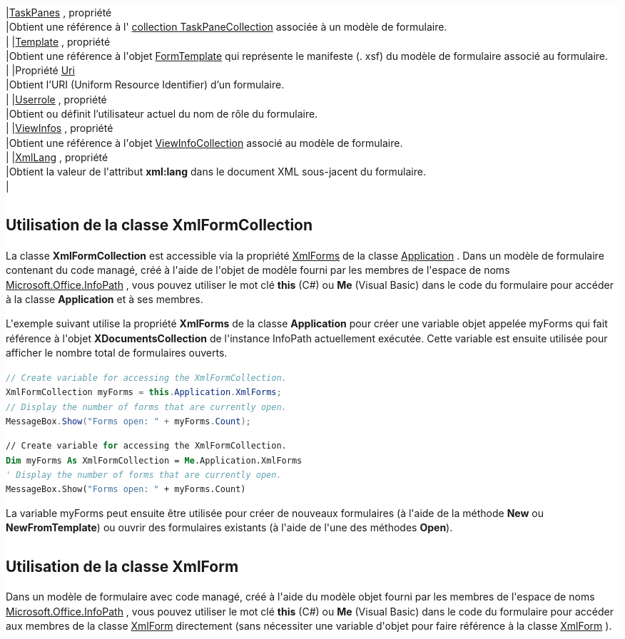 |[TaskPanes](https://msdn.microsoft.com/library/Microsoft.Office.InfoPath.XmlForm.TaskPanes.aspx) , propriété  <br/> |Obtient une référence à l' [collection TaskPaneCollection](https://msdn.microsoft.com/library/Microsoft.Office.InfoPath.TaskPaneCollection.aspx) associée à un modèle de formulaire.  <br/> |
|[Template](https://msdn.microsoft.com/library/Microsoft.Office.InfoPath.XmlForm.Template.aspx) , propriété  <br/> |Obtient une référence à l'objet [FormTemplate](https://msdn.microsoft.com/library/Microsoft.Office.InfoPath.FormTemplate.aspx) qui représente le manifeste (. xsf) du modèle de formulaire associé au formulaire.  <br/> |
|Propriété [Uri](https://msdn.microsoft.com/library/Microsoft.Office.InfoPath.XmlForm.Uri.aspx)  <br/> |Obtient l’URI (Uniform Resource Identifier) d’un formulaire.  <br/> |
|[Userrole](https://msdn.microsoft.com/library/Microsoft.Office.InfoPath.XmlForm.UserRole.aspx) , propriété  <br/> |Obtient ou définit l’utilisateur actuel du nom de rôle du formulaire.  <br/> |
|[ViewInfos](https://msdn.microsoft.com/library/Microsoft.Office.InfoPath.XmlForm.ViewInfos.aspx) , propriété  <br/> |Obtient une référence à l'objet [ViewInfoCollection](https://msdn.microsoft.com/library/Microsoft.Office.InfoPath.ViewInfoCollection.aspx) associé au modèle de formulaire.  <br/> |
|[XmlLang](https://msdn.microsoft.com/library/Microsoft.Office.InfoPath.XmlForm.XmlLang.aspx) , propriété  <br/> |Obtient la valeur de l'attribut **xml:lang** dans le document XML sous-jacent du formulaire.  <br/> |
   
## <a name="using-the-xmlformcollection-class"></a>Utilisation de la classe XmlFormCollection

La classe **XmlFormCollection** est accessible via la propriété [XmlForms](https://msdn.microsoft.com/library/Microsoft.Office.InfoPath.Application.XmlForms.aspx) de la classe [Application](https://msdn.microsoft.com/library/Microsoft.Office.InfoPath.Application.aspx) . Dans un modèle de formulaire contenant du code managé, créé à l'aide de l'objet de modèle fourni par les membres de l'espace de noms [Microsoft.Office.InfoPath](https://msdn.microsoft.com/library/Microsoft.Office.InfoPath.aspx) , vous pouvez utiliser le mot clé **this** (C#) ou **Me** (Visual Basic) dans le code du formulaire pour accéder à la classe **Application** et à ses membres. 
  
L'exemple suivant utilise la propriété **XmlForms** de la classe **Application** pour créer une variable objet appelée myForms qui fait référence à l'objet **XDocumentsCollection** de l'instance InfoPath actuellement exécutée. Cette variable est ensuite utilisée pour afficher le nombre total de formulaires ouverts. 
  
```cs
// Create variable for accessing the XmlFormCollection.
XmlFormCollection myForms = this.Application.XmlForms;
// Display the number of forms that are currently open.
MessageBox.Show("Forms open: " + myForms.Count);
```

```vb
// Create variable for accessing the XmlFormCollection.
Dim myForms As XmlFormCollection = Me.Application.XmlForms
' Display the number of forms that are currently open.
MessageBox.Show("Forms open: " + myForms.Count)
```

La variable myForms peut ensuite être utilisée pour créer de nouveaux formulaires (à l'aide de la méthode **New** ou **NewFromTemplate**) ou ouvrir des formulaires existants (à l'aide de l'une des méthodes **Open**). 
  
## <a name="using-the-xmlform-class"></a>Utilisation de la classe XmlForm

Dans un modèle de formulaire avec code managé, créé à l'aide du modèle objet fourni par les membres de l'espace de noms [Microsoft.Office.InfoPath](https://msdn.microsoft.com/library/Microsoft.Office.InfoPath.aspx) , vous pouvez utiliser le mot clé **this** (C#) ou **Me** (Visual Basic) dans le code du formulaire pour accéder aux membres de la classe [XmlForm](https://msdn.microsoft.com/library/Microsoft.Office.InfoPath.XmlForm.aspx) directement (sans nécessiter une variable d'objet pour faire référence à la classe [XmlForm](https://msdn.microsoft.com/library/Microsoft.Office.InfoPath.XmlForm.aspx) ). 
  
